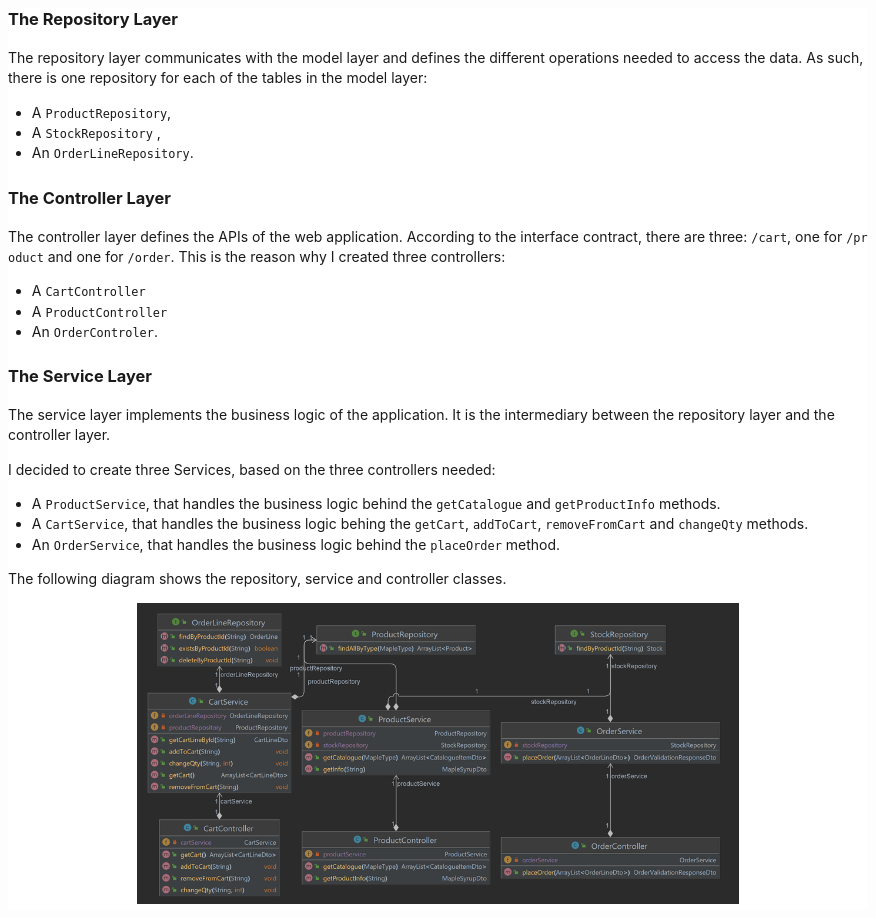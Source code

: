 
### The Repository Layer
The repository layer communicates with the model layer and defines the different operations needed to access the data.
As such, there is one repository for each of the tables in the model layer:
- A `ProductRepository`,
- A `StockRepository` ,
- An `OrderLineRepository`. 

### The Controller Layer
The controller layer defines the APIs of the web application. According to the interface contract, there are three: `/cart`, one for `/product` and one for `/order`.
This is the reason why I created three controllers:
- A `CartController`
- A `ProductController`
- An `OrderControler`.

### The  Service Layer
The service layer implements the business logic of the application. It is the intermediary between the repository layer and the controller layer.

I decided to create three Services, based on the three controllers needed: 
- A `ProductService`, that handles the business logic behind the `getCatalogue` and `getProductInfo` methods.
- A `CartService`, that handles the business logic behing the `getCart`, `addToCart`, `removeFromCart` and `changeQty` methods.
- An `OrderService`, that handles the business logic behind the `placeOrder` method.

The following diagram shows the repository, service and controller classes.

<p align="center">
<img src="https://github.com/MathildeClln/sugarshackTest/blob/main/src/main/resources/img/controller-service-repo.png" height=70% width=70%>
</p>
